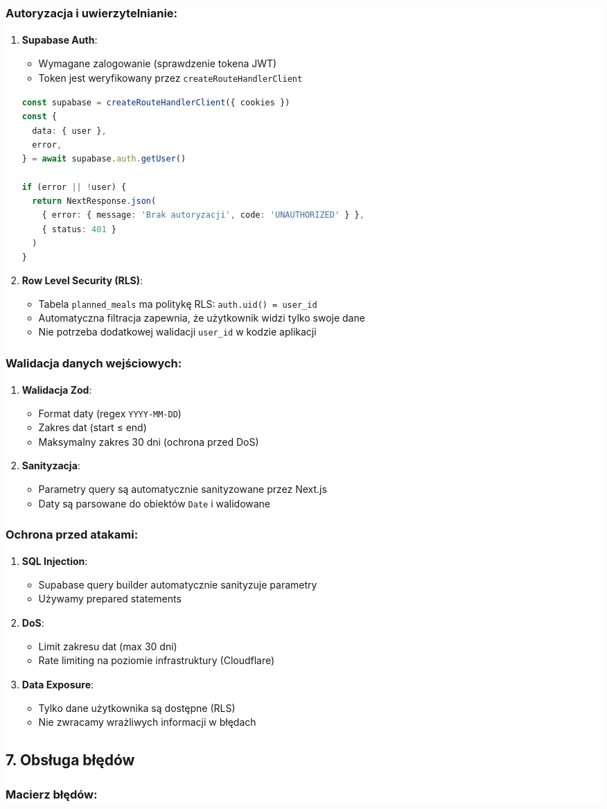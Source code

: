 ### Autoryzacja i uwierzytelnianie:

1. **Supabase Auth**:
   - Wymagane zalogowanie (sprawdzenie tokena JWT)
   - Token jest weryfikowany przez `createRouteHandlerClient`

   ```typescript
   const supabase = createRouteHandlerClient({ cookies })
   const {
     data: { user },
     error,
   } = await supabase.auth.getUser()

   if (error || !user) {
     return NextResponse.json(
       { error: { message: 'Brak autoryzacji', code: 'UNAUTHORIZED' } },
       { status: 401 }
     )
   }
   ```

2. **Row Level Security (RLS)**:
   - Tabela `planned_meals` ma politykę RLS: `auth.uid() = user_id`
   - Automatyczna filtracja zapewnia, że użytkownik widzi tylko swoje dane
   - Nie potrzeba dodatkowej walidacji `user_id` w kodzie aplikacji

### Walidacja danych wejściowych:

1. **Walidacja Zod**:
   - Format daty (regex `YYYY-MM-DD`)
   - Zakres dat (start ≤ end)
   - Maksymalny zakres 30 dni (ochrona przed DoS)

2. **Sanityzacja**:
   - Parametry query są automatycznie sanityzowane przez Next.js
   - Daty są parsowane do obiektów `Date` i walidowane

### Ochrona przed atakami:

1. **SQL Injection**:
   - Supabase query builder automatycznie sanityzuje parametry
   - Używamy prepared statements

2. **DoS**:
   - Limit zakresu dat (max 30 dni)
   - Rate limiting na poziomie infrastruktury (Cloudflare)

3. **Data Exposure**:
   - Tylko dane użytkownika są dostępne (RLS)
   - Nie zwracamy wrażliwych informacji w błędach

## 7. Obsługa błędów

### Macierz błędów:
